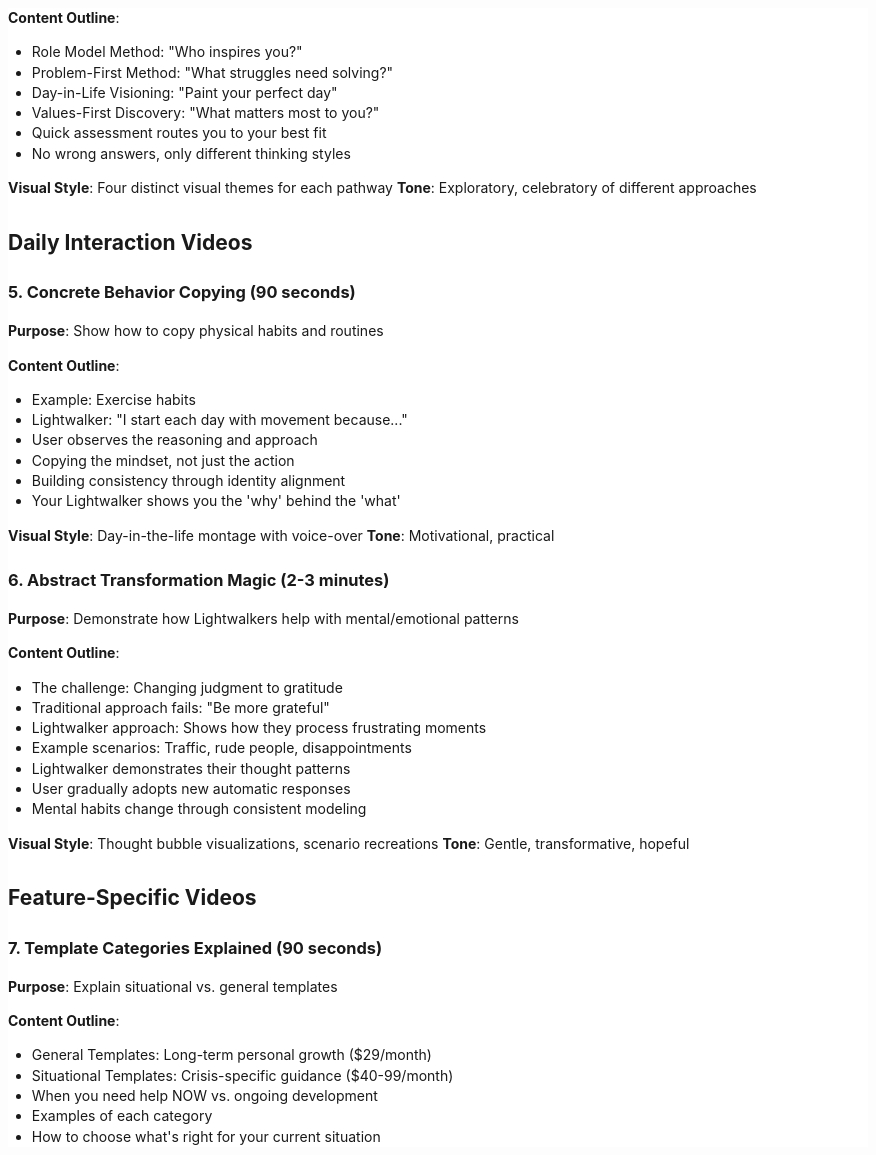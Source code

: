 **Content Outline**:
- Role Model Method: "Who inspires you?"
- Problem-First Method: "What struggles need solving?"
- Day-in-Life Visioning: "Paint your perfect day"
- Values-First Discovery: "What matters most to you?"
- Quick assessment routes you to your best fit
- No wrong answers, only different thinking styles

**Visual Style**: Four distinct visual themes for each pathway
**Tone**: Exploratory, celebratory of different approaches

## Daily Interaction Videos

### 5. **Concrete Behavior Copying** (90 seconds)
**Purpose**: Show how to copy physical habits and routines

**Content Outline**:
- Example: Exercise habits
- Lightwalker: "I start each day with movement because..."
- User observes the reasoning and approach
- Copying the mindset, not just the action
- Building consistency through identity alignment
- Your Lightwalker shows you the 'why' behind the 'what'

**Visual Style**: Day-in-the-life montage with voice-over
**Tone**: Motivational, practical

### 6. **Abstract Transformation Magic** (2-3 minutes)
**Purpose**: Demonstrate how Lightwalkers help with mental/emotional patterns

**Content Outline**:
- The challenge: Changing judgment to gratitude
- Traditional approach fails: "Be more grateful"
- Lightwalker approach: Shows how they process frustrating moments
- Example scenarios: Traffic, rude people, disappointments
- Lightwalker demonstrates their thought patterns
- User gradually adopts new automatic responses
- Mental habits change through consistent modeling

**Visual Style**: Thought bubble visualizations, scenario recreations
**Tone**: Gentle, transformative, hopeful

## Feature-Specific Videos

### 7. **Template Categories Explained** (90 seconds)
**Purpose**: Explain situational vs. general templates

**Content Outline**:
- General Templates: Long-term personal growth ($29/month)
- Situational Templates: Crisis-specific guidance ($40-99/month)
- When you need help NOW vs. ongoing development
- Examples of each category
- How to choose what's right for your current situation
